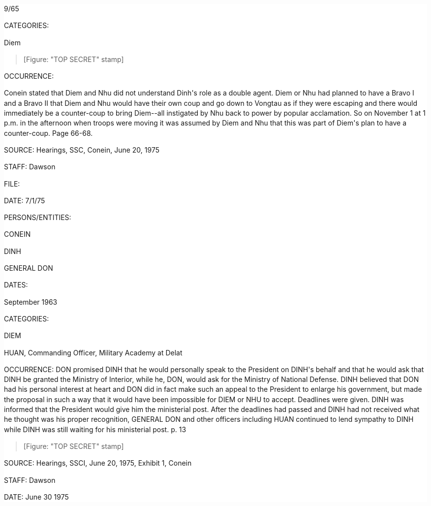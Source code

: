 9/65

CATEGORIES:

Diem

> [Figure: "TOP SECRET" stamp]

OCCURRENCE:

Conein stated that Diem and Nhu did not understand Dinh's role as a double agent. Diem or Nhu had planned to have a Bravo I and a Bravo II that Diem and Nhu would have their own coup and go down to Vongtau as if they were escaping and there would immediately be a counter-coup to bring Diem--all instigated by Nhu back to power by popular acclamation. So on November 1 at 1 p.m. in the afternoon when troops were moving it was assumed by Diem and Nhu that this was part of Diem's plan to have a counter-coup. Page 66-68.

SOURCE: Hearings, SSC, Conein, June 20, 1975

STAFF: Dawson

FILE:

DATE: 7/1/75

PERSONS/ENTITIES:

CONEIN

DINH

GENERAL DON

DATES:

September 1963

CATEGORIES:

DIEM

HUAN, Commanding Officer, Military Academy at Delat

OCCURRENCE: DON promised DINH that he would personally speak to the President on DINH's behalf and that he would ask that DINH be granted the Ministry of Interior, while he, DON, would ask for the Ministry of National Defense. DINH believed that DON had his personal interest at heart and DON did in fact make such an appeal to the President to enlarge his government, but made the proposal in such a way that it would have been impossible for DIEM or NHU to accept. Deadlines were given. DINH was informed that the President would give him the ministerial post. After the deadlines had passed and DINH had not received what he thought was his proper recognition, GENERAL DON and other officers including HUAN continued to lend sympathy to DINH while DINH was still waiting for his ministerial post. p. 13

> [Figure: "TOP SECRET" stamp]

SOURCE: Hearings, SSCI, June 20, 1975, Exhibit 1, Conein

STAFF: Dawson

DATE: June 30 1975

